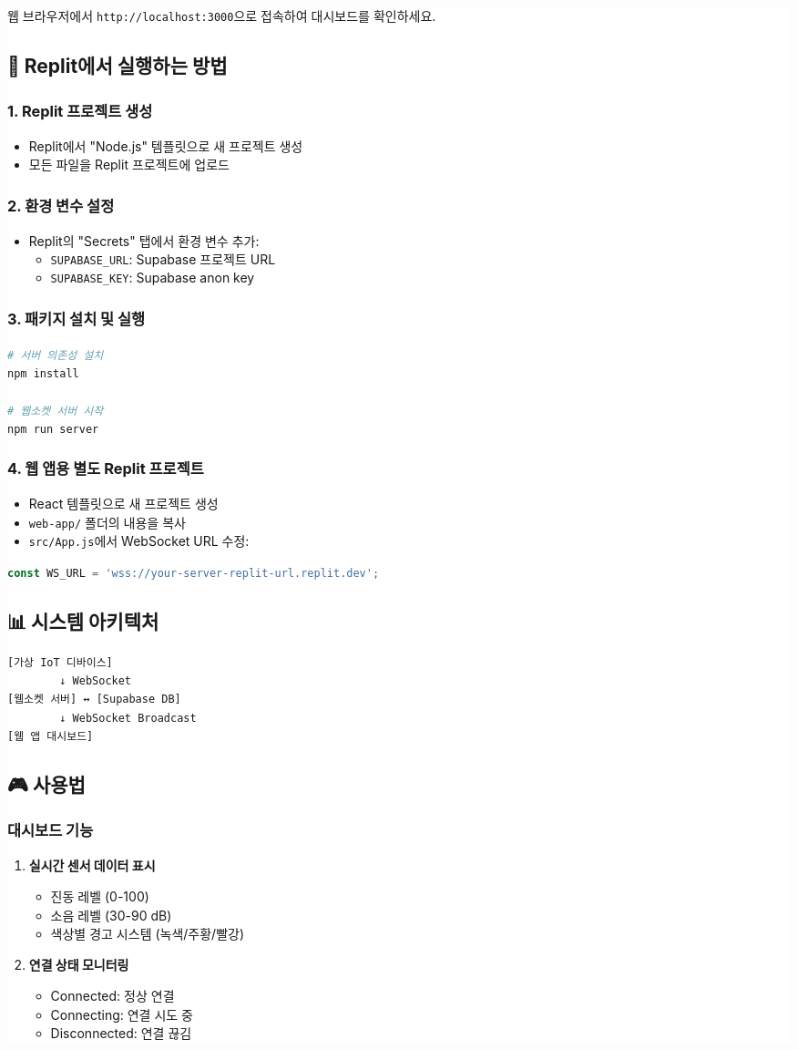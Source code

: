 웹 브라우저에서 `http://localhost:3000`으로 접속하여 대시보드를 확인하세요.

## 🔧 Replit에서 실행하는 방법

### 1. Replit 프로젝트 생성
- Replit에서 "Node.js" 템플릿으로 새 프로젝트 생성
- 모든 파일을 Replit 프로젝트에 업로드

### 2. 환경 변수 설정
- Replit의 "Secrets" 탭에서 환경 변수 추가:
  - `SUPABASE_URL`: Supabase 프로젝트 URL
  - `SUPABASE_KEY`: Supabase anon key

### 3. 패키지 설치 및 실행
```bash
# 서버 의존성 설치
npm install

# 웹소켓 서버 시작
npm run server
```

### 4. 웹 앱용 별도 Replit 프로젝트
- React 템플릿으로 새 프로젝트 생성
- `web-app/` 폴더의 내용을 복사
- `src/App.js`에서 WebSocket URL 수정:
```javascript
const WS_URL = 'wss://your-server-replit-url.replit.dev';
```

## 📊 시스템 아키텍처

```
[가상 IoT 디바이스] 
        ↓ WebSocket
[웹소켓 서버] ↔ [Supabase DB]
        ↓ WebSocket Broadcast
[웹 앱 대시보드]
```

## 🎮 사용법

### 대시보드 기능

1. **실시간 센서 데이터 표시**
   - 진동 레벨 (0-100)
   - 소음 레벨 (30-90 dB)
   - 색상별 경고 시스템 (녹색/주황/빨강)

2. **연결 상태 모니터링**
   - Connected: 정상 연결
   - Connecting: 연결 시도 중
   - Disconnected: 연결 끊김
